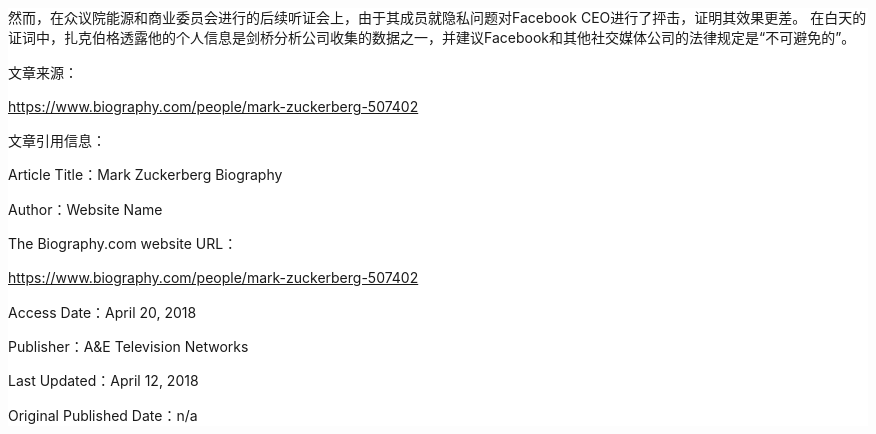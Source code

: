  

然而，在众议院能源和商业委员会进行的后续听证会上，由于其成员就隐私问题对Facebook CEO进行了抨击，证明其效果更差。 在白天的证词中，扎克伯格透露他的个人信息是剑桥分析公司收集的数据之一，并建议Facebook和其他社交媒体公司的法律规定是“不可避免的”。



文章来源：

https://www.biography.com/people/mark-zuckerberg-507402

 

文章引用信息：

 Article Title：Mark Zuckerberg Biography

Author：Website Name

The Biography.com website URL：

https://www.biography.com/people/mark-zuckerberg-507402

Access Date：April 20, 2018

Publisher：A&E Television Networks

Last Updated：April 12, 2018

Original Published Date：n/a